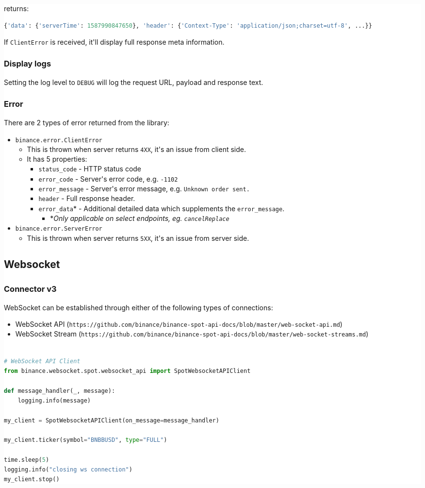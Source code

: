 returns:

```python
{'data': {'serverTime': 1587990847650}, 'header': {'Context-Type': 'application/json;charset=utf-8', ...}}
```

If `ClientError` is received, it'll display full response meta information.

### Display logs

Setting the log level to `DEBUG` will log the request URL, payload and response text.

### Error

There are 2 types of error returned from the library:
- `binance.error.ClientError`
    - This is thrown when server returns `4XX`, it's an issue from client side.
    - It has 5 properties:
        - `status_code` - HTTP status code
        - `error_code` - Server's error code, e.g. `-1102`
        - `error_message` - Server's error message, e.g. `Unknown order sent.`
        - `header` - Full response header.
        - `error_data`* - Additional detailed data which supplements the `error_message`.
            - **Only applicable on select endpoints, eg. `cancelReplace`*
- `binance.error.ServerError`
    - This is thrown when server returns `5XX`, it's an issue from server side.

## Websocket

### Connector v3

WebSocket can be established through either of the following types of connections:
- WebSocket API (`https://github.com/binance/binance-spot-api-docs/blob/master/web-socket-api.md`)
- WebSocket Stream (`https://github.com/binance/binance-spot-api-docs/blob/master/web-socket-streams.md`)

```python

# WebSocket API Client
from binance.websocket.spot.websocket_api import SpotWebsocketAPIClient

def message_handler(_, message):
    logging.info(message)

my_client = SpotWebsocketAPIClient(on_message=message_handler)

my_client.ticker(symbol="BNBBUSD", type="FULL")

time.sleep(5)
logging.info("closing ws connection")
my_client.stop()
```
